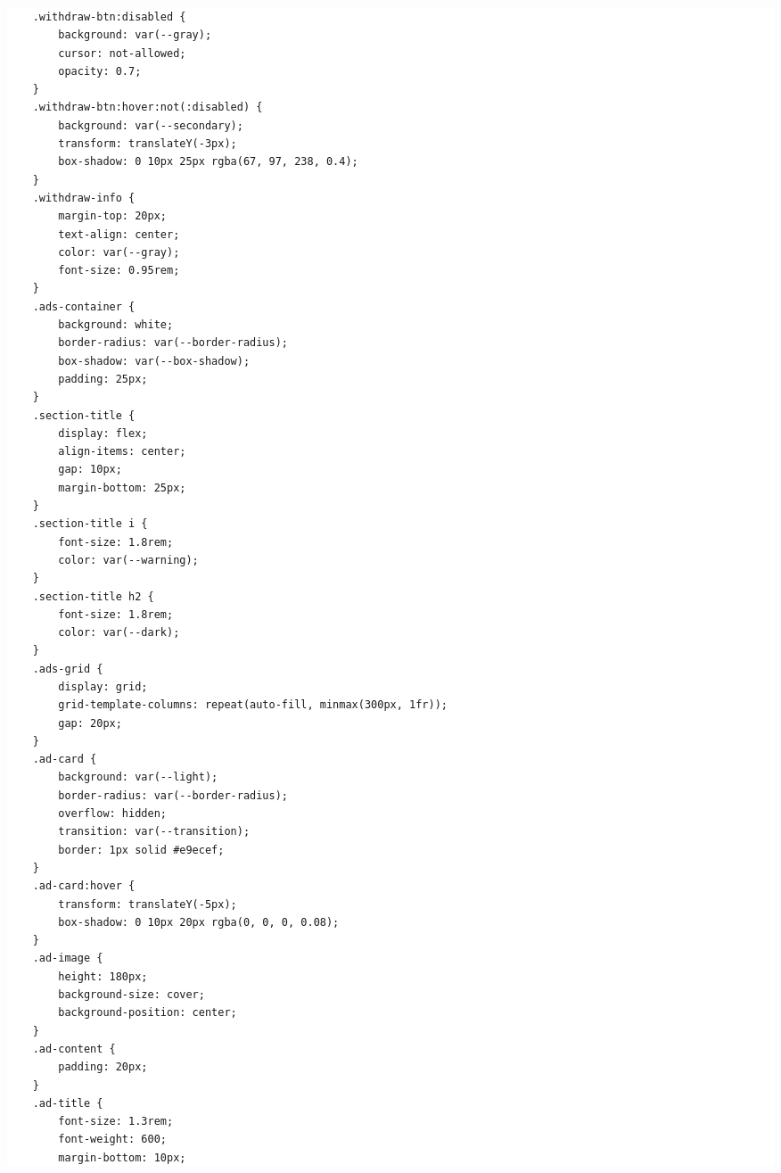         .withdraw-btn:disabled {
            background: var(--gray);
            cursor: not-allowed;
            opacity: 0.7;
        }
        .withdraw-btn:hover:not(:disabled) {
            background: var(--secondary);
            transform: translateY(-3px);
            box-shadow: 0 10px 25px rgba(67, 97, 238, 0.4);
        }
        .withdraw-info {
            margin-top: 20px;
            text-align: center;
            color: var(--gray);
            font-size: 0.95rem;
        }
        .ads-container {
            background: white;
            border-radius: var(--border-radius);
            box-shadow: var(--box-shadow);
            padding: 25px;
        }
        .section-title {
            display: flex;
            align-items: center;
            gap: 10px;
            margin-bottom: 25px;
        }
        .section-title i {
            font-size: 1.8rem;
            color: var(--warning);
        }
        .section-title h2 {
            font-size: 1.8rem;
            color: var(--dark);
        }
        .ads-grid {
            display: grid;
            grid-template-columns: repeat(auto-fill, minmax(300px, 1fr));
            gap: 20px;
        }
        .ad-card {
            background: var(--light);
            border-radius: var(--border-radius);
            overflow: hidden;
            transition: var(--transition);
            border: 1px solid #e9ecef;
        }
        .ad-card:hover {
            transform: translateY(-5px);
            box-shadow: 0 10px 20px rgba(0, 0, 0, 0.08);
        }
        .ad-image {
            height: 180px;
            background-size: cover;
            background-position: center;
        }
        .ad-content {
            padding: 20px;
        }
        .ad-title {
            font-size: 1.3rem;
            font-weight: 600;
            margin-bottom: 10px;